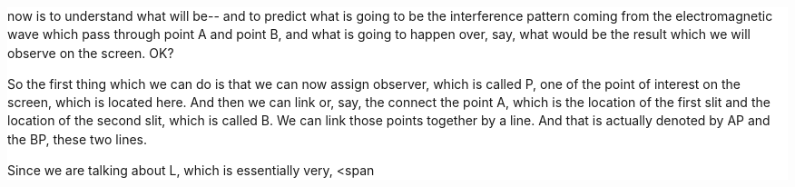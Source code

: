   <span m="488170">now</span> <span m="488800">is</span> <span
  m="488950">to</span> <span m="489100">understand</span> <span
  m="489990">what</span> <span m="490220">will</span> <span
  m="490350">be--</span> <span m="490810">and</span> <span m="491260">to</span>
  <span m="491440">predict</span> <span m="492010">what</span> <span
  m="492200">is</span> <span m="492430">going</span> <span m="492610">to</span>
  <span m="492730">be</span> <span m="492940">the</span> <span
  m="493030">interference</span> <span m="493660">pattern</span> <span
  m="494800">coming</span> <span m="495250">from</span> <span
  m="497380">the</span> <span m="497710">electromagnetic</span> <span
  m="498300">wave</span> <span m="499030">which</span> <span
  m="499390">pass</span> <span m="499690">through</span> <span
  m="500500">point</span> <span m="500840">A and</span> <span
  m="501310">point</span> <span m="501640">B,</span> <span m="503170">and</span>
  <span m="503530">what</span> <span m="503800">is</span> <span
  m="503920">going</span> <span m="504130">to</span> <span
  m="504250">happen</span> <span m="505510">over,</span> <span
  m="505780">say,</span> <span m="506030">what</span> <span
  m="506150">would</span> <span m="506330">be</span> <span m="506440">the</span>
  <span m="506570">result</span> <span m="507310">which</span> <span
  m="507520">we will</span> <span m="507770">observe</span> <span
  m="508990">on</span> <span m="509110">the</span> <span
  m="509200">screen.</span> <span m="509790">OK?</span></p><p><span
  m="510600">So</span> <span m="510690">the</span> <span m="510810">first</span>
  <span m="511110">thing</span> <span m="511320">which</span> <span
  m="511470">we</span> <span m="511560">can</span> <span m="511800">do</span>
  <span m="512100">is</span> <span m="512400">that</span> <span
  m="512970">we</span> <span m="513150">can</span> <span m="513419">now</span>
  <span m="514190">assign</span> <span m="514890">observer,</span> <span
  m="516190">which</span> <span m="516270">is</span> <span
  m="516419">called</span> <span m="516710">P,</span> <span
  m="517559">one</span> <span m="517770">of</span> <span m="517890">the</span>
  <span m="518610">point</span> <span m="518940">of</span> <span
  m="519080">interest</span> <span m="519809">on</span> <span
  m="519929">the</span> <span m="520049">screen,</span> <span
  m="520919">which</span> <span m="521100">is</span> <span
  m="521260">located</span> <span m="521789">here.</span> <span
  m="522840">And</span> <span m="523059">then</span> <span m="523140">we</span>
  <span m="523320">can</span> <span m="523650">link</span> <span
  m="524610">or,</span> <span m="524820">say,</span> <span m="525020">the</span>
  <span m="525160">connect</span> <span m="526390">the</span> <span
  m="526500">point</span> <span m="526900">A,</span> <span
  m="527190">which</span> <span m="527340">is</span> <span m="527460">the</span>
  <span m="527520">location</span> <span m="528150">of</span> <span
  m="528300">the</span> <span m="528420">first</span> <span
  m="528770">slit</span> <span m="529530">and</span> <span m="529740">the</span>
  <span m="529890">location</span> <span m="530700">of</span> <span
  m="530850">the</span> <span m="531160">second</span> <span
  m="531580">slit,</span> <span m="533100">which</span> <span
  m="533310">is</span> <span m="533430">called</span> <span m="533720">B.</span>
  <span m="534960">We</span> <span m="535080">can</span> <span
  m="535290">link</span> <span m="535740">those</span> <span
  m="536220">points</span> <span m="536700">together</span> <span m="537120">by
  a</span> <span m="537360">line.</span> <span m="538260">And</span> <span
  m="538410">that</span> <span m="538590">is</span> <span
  m="538900">actually</span> <span m="539050">denoted</span> <span
  m="539600">by</span> <span m="539880">AP</span> <span m="540690">and</span>
  <span m="540790">the</span> <span m="540900">BP,</span> <span
  m="541410">these</span> <span m="541590">two</span> <span
  m="541800">lines.</span></p><p><span m="543550">Since</span> <span
  m="543970">we</span> <span m="544210">are</span> <span
  m="544330">talking</span> <span m="544810">about</span> <span
  m="545560">L,</span> <span m="546130">which</span> <span m="546400">is</span>
  <span m="546480">essentially</span> <span m="546980">very,</span> <span